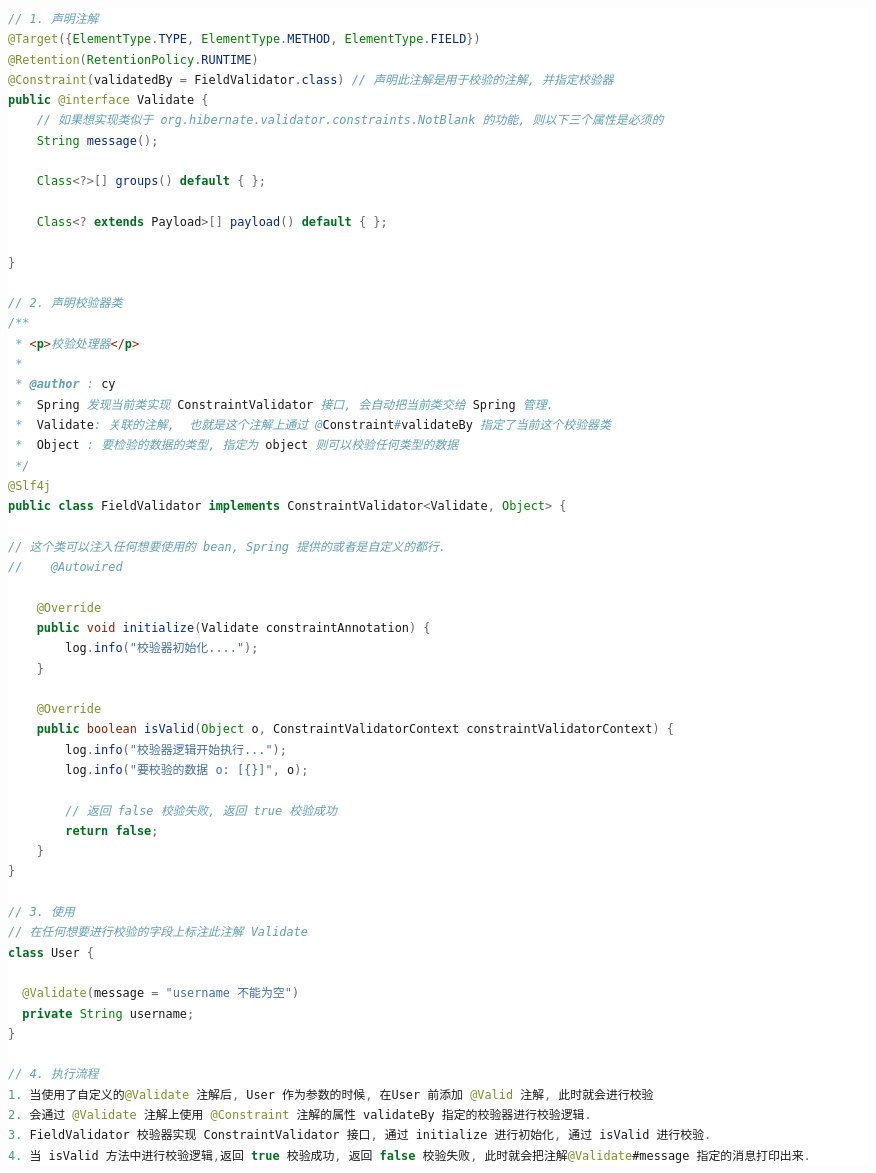 ```java
// 1. 声明注解
@Target({ElementType.TYPE, ElementType.METHOD, ElementType.FIELD})
@Retention(RetentionPolicy.RUNTIME)
@Constraint(validatedBy = FieldValidator.class)	// 声明此注解是用于校验的注解, 并指定校验器
public @interface Validate {
    // 如果想实现类似于 org.hibernate.validator.constraints.NotBlank 的功能, 则以下三个属性是必须的
    String message();

    Class<?>[] groups() default { };

    Class<? extends Payload>[] payload() default { };

}

// 2. 声明校验器类
/**
 * <p>校验处理器</p>
 *
 * @author : cy
 *	Spring 发现当前类实现 ConstraintValidator 接口, 会自动把当前类交给 Spring 管理.
 *  Validate: 关联的注解,  也就是这个注解上通过 @Constraint#validateBy 指定了当前这个校验器类
 *  Object : 要检验的数据的类型, 指定为 object 则可以校验任何类型的数据
 */
@Slf4j
public class FieldValidator implements ConstraintValidator<Validate, Object> {
			
// 这个类可以注入任何想要使用的 bean, Spring 提供的或者是自定义的都行. 
//    @Autowired

    @Override
    public void initialize(Validate constraintAnnotation) {
        log.info("校验器初始化....");
    }

    @Override
    public boolean isValid(Object o, ConstraintValidatorContext constraintValidatorContext) {
        log.info("校验器逻辑开始执行...");
        log.info("要校验的数据 o: [{}]", o);

        // 返回 false 校验失败, 返回 true 校验成功
        return false;
    }
}

// 3. 使用
// 在任何想要进行校验的字段上标注此注解 Validate
class User {
  
  @Validate(message = "username 不能为空")
  private String username;
}

// 4. 执行流程
1. 当使用了自定义的@Validate 注解后, User 作为参数的时候, 在User 前添加 @Valid 注解, 此时就会进行校验
2. 会通过 @Validate 注解上使用 @Constraint 注解的属性 validateBy 指定的校验器进行校验逻辑.
3. FieldValidator 校验器实现 ConstraintValidator 接口, 通过 initialize 进行初始化, 通过 isValid 进行校验.
4. 当 isValid 方法中进行校验逻辑,返回 true 校验成功, 返回 false 校验失败, 此时就会把注解@Validate#message 指定的消息打印出来.
```

